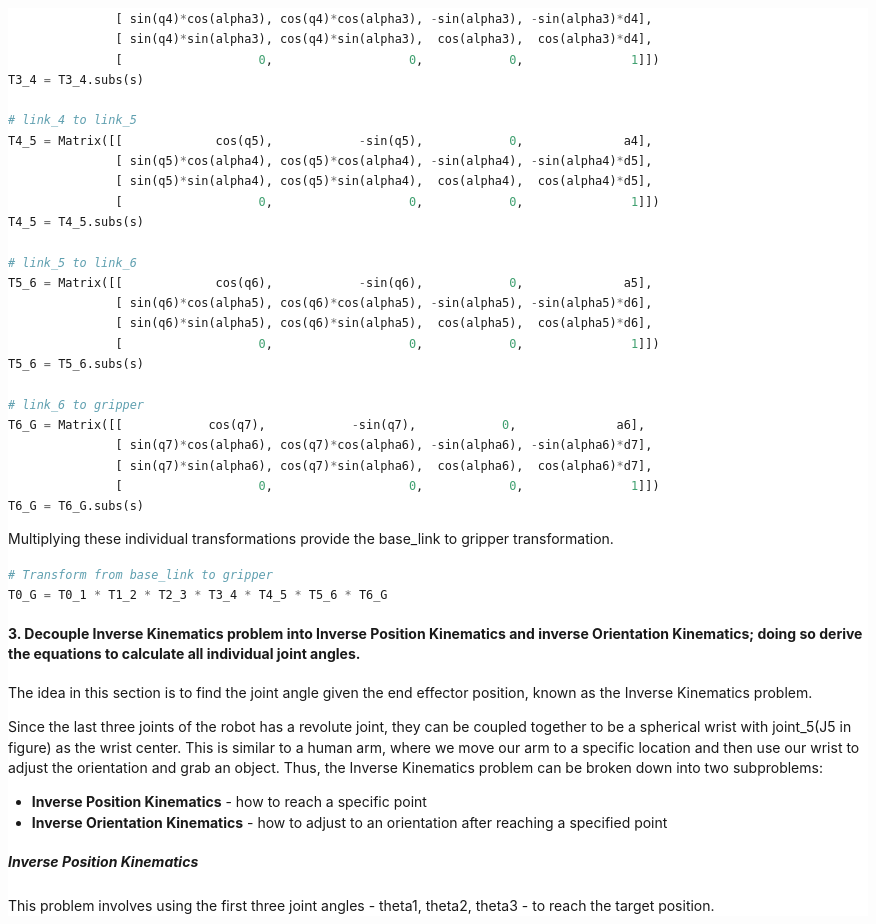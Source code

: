 ```python
               [ sin(q4)*cos(alpha3), cos(q4)*cos(alpha3), -sin(alpha3), -sin(alpha3)*d4],
               [ sin(q4)*sin(alpha3), cos(q4)*sin(alpha3),  cos(alpha3),  cos(alpha3)*d4],
               [                   0,                   0,            0,               1]])
T3_4 = T3_4.subs(s)

# link_4 to link_5
T4_5 = Matrix([[             cos(q5),            -sin(q5),            0,              a4],
               [ sin(q5)*cos(alpha4), cos(q5)*cos(alpha4), -sin(alpha4), -sin(alpha4)*d5],
               [ sin(q5)*sin(alpha4), cos(q5)*sin(alpha4),  cos(alpha4),  cos(alpha4)*d5],
               [                   0,                   0,            0,               1]])
T4_5 = T4_5.subs(s)

# link_5 to link_6
T5_6 = Matrix([[             cos(q6),            -sin(q6),            0,              a5],
               [ sin(q6)*cos(alpha5), cos(q6)*cos(alpha5), -sin(alpha5), -sin(alpha5)*d6],
               [ sin(q6)*sin(alpha5), cos(q6)*sin(alpha5),  cos(alpha5),  cos(alpha5)*d6],
               [                   0,                   0,            0,               1]])
T5_6 = T5_6.subs(s)

# link_6 to gripper
T6_G = Matrix([[            cos(q7),            -sin(q7),            0,              a6],
               [ sin(q7)*cos(alpha6), cos(q7)*cos(alpha6), -sin(alpha6), -sin(alpha6)*d7],
               [ sin(q7)*sin(alpha6), cos(q7)*sin(alpha6),  cos(alpha6),  cos(alpha6)*d7],
               [                   0,                   0,            0,               1]])
T6_G = T6_G.subs(s)
```
Multiplying these individual transformations provide the base_link to gripper transformation.

```python
# Transform from base_link to gripper
T0_G = T0_1 * T1_2 * T2_3 * T3_4 * T4_5 * T5_6 * T6_G
```

#### 3. Decouple Inverse Kinematics problem into Inverse Position Kinematics and inverse Orientation Kinematics; doing so derive the equations to calculate all individual joint angles.

The idea in this section is to find the joint angle given the end effector position, known as the Inverse Kinematics problem.

Since the last three joints of the robot has a revolute joint, they can be coupled together to be a spherical wrist with joint_5(J5 in figure) as the wrist center. This is similar to a human arm, where we move our arm to a specific location and then use our wrist to adjust the orientation and grab an object. Thus, the Inverse Kinematics problem can be broken down into two subproblems:
- **Inverse Position Kinematics** - how to reach a specific point
- **Inverse Orientation Kinematics** - how to adjust to an orientation after reaching a specified point

##### Inverse Position Kinematics
This problem involves using the first three joint angles - theta1, theta2, theta3 - to reach the target position. 


[//]: # (Image References)
[image1]: ./misc_images/misc1.png
[image2]: ./misc_images/misc3.png
[image3]: ./misc_images/misc2.png
[robot_DH]: ./misc_images/robot_DH.jpg
[theta1]: ./misc_images/theta1.jpg
[theta2]: ./misc_images/theta2.jpg
[theta3]: ./misc_images/theta3.jpg
[end_fig]: ./misc_images/end.png